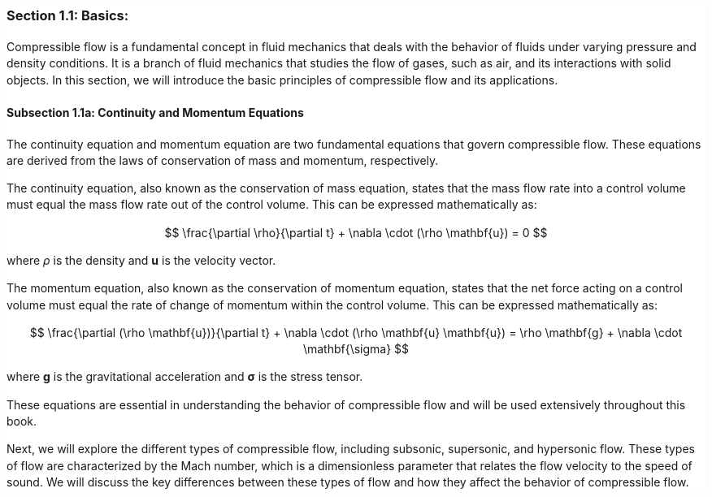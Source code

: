

### Section 1.1: Basics:



Compressible flow is a fundamental concept in fluid mechanics that deals with the behavior of fluids under varying pressure and density conditions. It is a branch of fluid mechanics that studies the flow of gases, such as air, and its interactions with solid objects. In this section, we will introduce the basic principles of compressible flow and its applications.



#### Subsection 1.1a: Continuity and Momentum Equations



The continuity equation and momentum equation are two fundamental equations that govern compressible flow. These equations are derived from the laws of conservation of mass and momentum, respectively.



The continuity equation, also known as the conservation of mass equation, states that the mass flow rate into a control volume must equal the mass flow rate out of the control volume. This can be expressed mathematically as:



$$
\frac{\partial \rho}{\partial t} + \nabla \cdot (\rho \mathbf{u}) = 0
$$



where $\rho$ is the density and $\mathbf{u}$ is the velocity vector.



The momentum equation, also known as the conservation of momentum equation, states that the net force acting on a control volume must equal the rate of change of momentum within the control volume. This can be expressed mathematically as:



$$
\frac{\partial (\rho \mathbf{u})}{\partial t} + \nabla \cdot (\rho \mathbf{u} \mathbf{u}) = \rho \mathbf{g} + \nabla \cdot \mathbf{\sigma}
$$



where $\mathbf{g}$ is the gravitational acceleration and $\mathbf{\sigma}$ is the stress tensor.



These equations are essential in understanding the behavior of compressible flow and will be used extensively throughout this book.



Next, we will explore the different types of compressible flow, including subsonic, supersonic, and hypersonic flow. These types of flow are characterized by the Mach number, which is a dimensionless parameter that relates the flow velocity to the speed of sound. We will discuss the key differences between these types of flow and how they affect the behavior of compressible flow.
